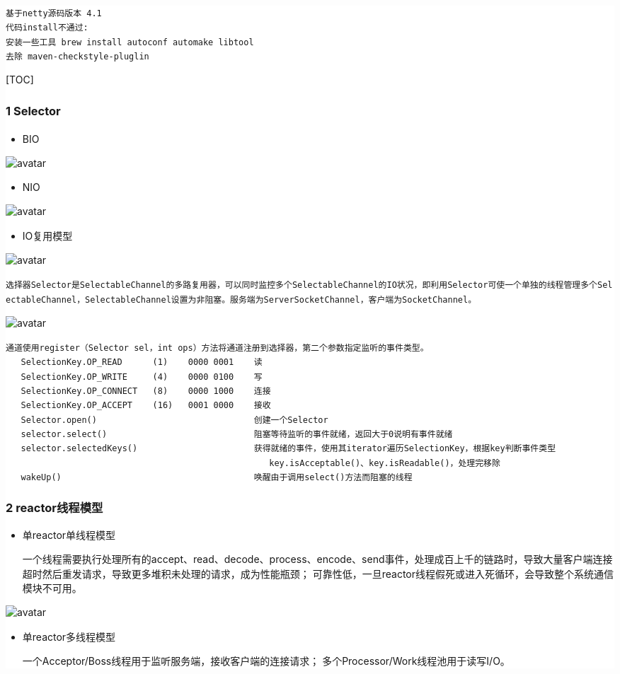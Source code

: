 
```
基于netty源码版本 4.1
代码install不通过:
安装一些工具 brew install autoconf automake libtool
去除 maven-checkstyle-pluglin
```


[TOC]

### 1 Selector

- BIO

![avatar](image/BIO.png)

- NIO

![avatar](image/NIO.png)

- IO复用模型

![avatar](image/IO复用模型.png)


    选择器Selector是SelectableChannel的多路复用器，可以同时监控多个SelectableChannel的IO状况，即利用Selector可使一个单独的线程管理多个SelectableChannel，SelectableChannel设置为非阻塞。服务端为ServerSocketChannel，客户端为SocketChannel。

![avatar](image/selector多路复用器.png)

    通道使用register（Selector sel，int ops）方法将通道注册到选择器，第二个参数指定监听的事件类型。
       SelectionKey.OP_READ      (1)    0000 0001    读
       SelectionKey.OP_WRITE     (4)    0000 0100    写
       SelectionKey.OP_CONNECT   (8)    0000 1000    连接
       SelectionKey.OP_ACCEPT    (16)   0001 0000    接收
       Selector.open()                               创建一个Selector
       selector.select()                             阻塞等待监听的事件就绪，返回大于0说明有事件就绪
       selector.selectedKeys()                       获得就绪的事件，使用其iterator遍历SelectionKey，根据key判断事件类型
                                                        key.isAcceptable()、key.isReadable()，处理完移除
       wakeUp()                                      唤醒由于调用select()方法而阻塞的线程


### 2 reactor线程模型

- 单reactor单线程模型

    一个线程需要执行处理所有的accept、read、decode、process、encode、send事件，处理成百上千的链路时，导致大量客户端连接超时然后重发请求，导致更多堆积未处理的请求，成为性能瓶颈；
    可靠性低，一旦reactor线程假死或进入死循环，会导致整个系统通信模块不可用。

![avatar](image/reactor单线程模型.png)


- 单reactor多线程模型

     一个Acceptor/Boss线程用于监听服务端，接收客户端的连接请求；
     多个Processor/Work线程池用于读写I/O。
